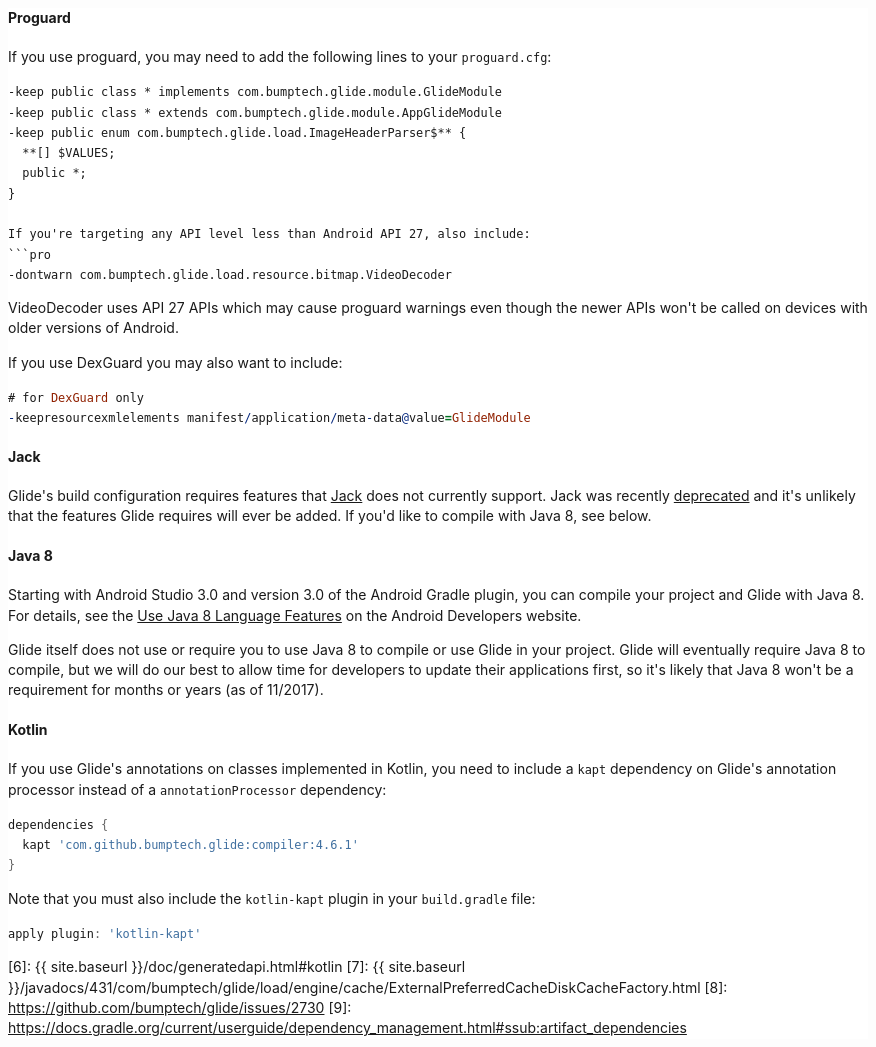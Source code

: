 #### Proguard

If you use proguard, you may need to add the following lines to your ``proguard.cfg``:

```
-keep public class * implements com.bumptech.glide.module.GlideModule
-keep public class * extends com.bumptech.glide.module.AppGlideModule
-keep public enum com.bumptech.glide.load.ImageHeaderParser$** {
  **[] $VALUES;
  public *;
}

If you're targeting any API level less than Android API 27, also include:
```pro
-dontwarn com.bumptech.glide.load.resource.bitmap.VideoDecoder
```
VideoDecoder uses API 27 APIs which may cause proguard warnings even though the newer APIs won't be called on devices with older versions of Android.

If you use DexGuard you may also want to include:
```pro
# for DexGuard only
-keepresourcexmlelements manifest/application/meta-data@value=GlideModule
```

#### Jack
Glide's build configuration requires features that [Jack][3] does not currently support. Jack was recently [deprecated][4] and it's unlikely that the features Glide requires will ever be added. If you'd like to compile with Java 8, see below.

#### Java 8
Starting with Android Studio 3.0 and version 3.0 of the Android Gradle plugin, you can compile your project and Glide with Java 8. For details, see the [Use Java 8 Language Features][5] on the Android Developers website. 

Glide itself does not use or require you to use Java 8 to compile or use Glide in your project. Glide will eventually require Java 8 to compile, but we will do our best to allow time for developers to update their applications first, so it's likely that Java 8 won't be a requirement for months or years (as of 11/2017).

#### Kotlin

If you use Glide's annotations on classes implemented in Kotlin, you need to include a ``kapt`` dependency on Glide's annotation processor instead of a ``annotationProcessor`` dependency:

```groovy
dependencies {
  kapt 'com.github.bumptech.glide:compiler:4.6.1'
}
```
Note that you must also include the ``kotlin-kapt`` plugin in your ``build.gradle`` file:

```groovy
apply plugin: 'kotlin-kapt'
```


[1]: https://github.com/bumptech/glide/releases/download/v3.6.0/glide-3.6.0.jar
[2]: http://developer.android.com/tools/support-library/features.html#v4
[3]: https://source.android.com/source/jack
[4]: https://android-developers.googleblog.com/2017/03/future-of-java-8-language-feature.html
[5]: https://developer.android.com/studio/write/java8-support.html
[6]: {{ site.baseurl }}/doc/generatedapi.html#kotlin
[7]: {{ site.baseurl }}/javadocs/431/com/bumptech/glide/load/engine/cache/ExternalPreferredCacheDiskCacheFactory.html
[8]: https://github.com/bumptech/glide/issues/2730
[9]: https://docs.gradle.org/current/userguide/dependency_management.html#ssub:artifact_dependencies